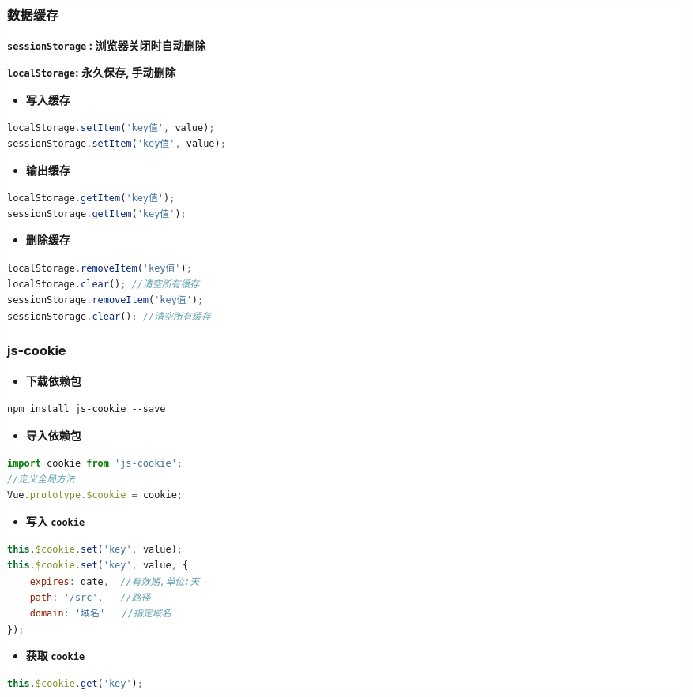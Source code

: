 ### 数据缓存

**`sessionStorage` : 浏览器关闭时自动删除**

**`localStorage`: 永久保存, 手动删除**

- **写入缓存**

```js
localStorage.setItem('key值', value);
sessionStorage.setItem('key值', value);
```

- **输出缓存**

```js
localStorage.getItem('key值');
sessionStorage.getItem('key值');
```

- **删除缓存**

```js
localStorage.removeItem('key值');
localStorage.clear(); //清空所有缓存
sessionStorage.removeItem('key值');
sessionStorage.clear(); //清空所有缓存
```

### js-cookie

- **下载依赖包**

 ```shell
 npm install js-cookie --save
 ```

- **导入依赖包**

```js
import cookie from 'js-cookie';
//定义全局方法
Vue.prototype.$cookie = cookie;
```

- **写入 `cookie`**

```js
this.$cookie.set('key', value);
this.$cookie.set('key', value, {
    expires: date,	//有效期,单位:天
    path: '/src',	//路径
    domain: '域名'   //指定域名
});
```

- **获取 `cookie`**

```js
this.$cookie.get('key');
```
